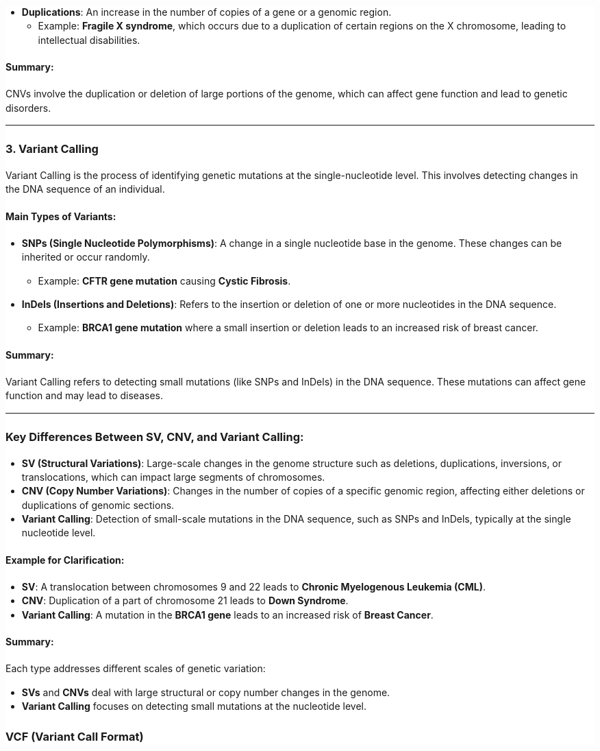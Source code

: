 - **Duplications**: An increase in the number of copies of a gene or a genomic region.
  - Example: **Fragile X syndrome**, which occurs due to a duplication of certain regions on the X chromosome, leading to intellectual disabilities.

#### Summary:
CNVs involve the duplication or deletion of large portions of the genome, which can affect gene function and lead to genetic disorders.

---

### 3. **Variant Calling**

Variant Calling is the process of identifying genetic mutations at the single-nucleotide level. This involves detecting changes in the DNA sequence of an individual.

#### Main Types of Variants:
- **SNPs (Single Nucleotide Polymorphisms)**: A change in a single nucleotide base in the genome. These changes can be inherited or occur randomly.
  - Example: **CFTR gene mutation** causing **Cystic Fibrosis**.

- **InDels (Insertions and Deletions)**: Refers to the insertion or deletion of one or more nucleotides in the DNA sequence.
  - Example: **BRCA1 gene mutation** where a small insertion or deletion leads to an increased risk of breast cancer.

#### Summary:
Variant Calling refers to detecting small mutations (like SNPs and InDels) in the DNA sequence. These mutations can affect gene function and may lead to diseases.

---

### Key Differences Between SV, CNV, and Variant Calling:

- **SV (Structural Variations)**: Large-scale changes in the genome structure such as deletions, duplications, inversions, or translocations, which can impact large segments of chromosomes.
- **CNV (Copy Number Variations)**: Changes in the number of copies of a specific genomic region, affecting either deletions or duplications of genomic sections.
- **Variant Calling**: Detection of small-scale mutations in the DNA sequence, such as SNPs and InDels, typically at the single nucleotide level.

#### Example for Clarification:
- **SV**: A translocation between chromosomes 9 and 22 leads to **Chronic Myelogenous Leukemia (CML)**.
- **CNV**: Duplication of a part of chromosome 21 leads to **Down Syndrome**.
- **Variant Calling**: A mutation in the **BRCA1 gene** leads to an increased risk of **Breast Cancer**.

#### Summary:
Each type addresses different scales of genetic variation:
- **SVs** and **CNVs** deal with large structural or copy number changes in the genome.
- **Variant Calling** focuses on detecting small mutations at the nucleotide level.


### VCF (Variant Call Format)
